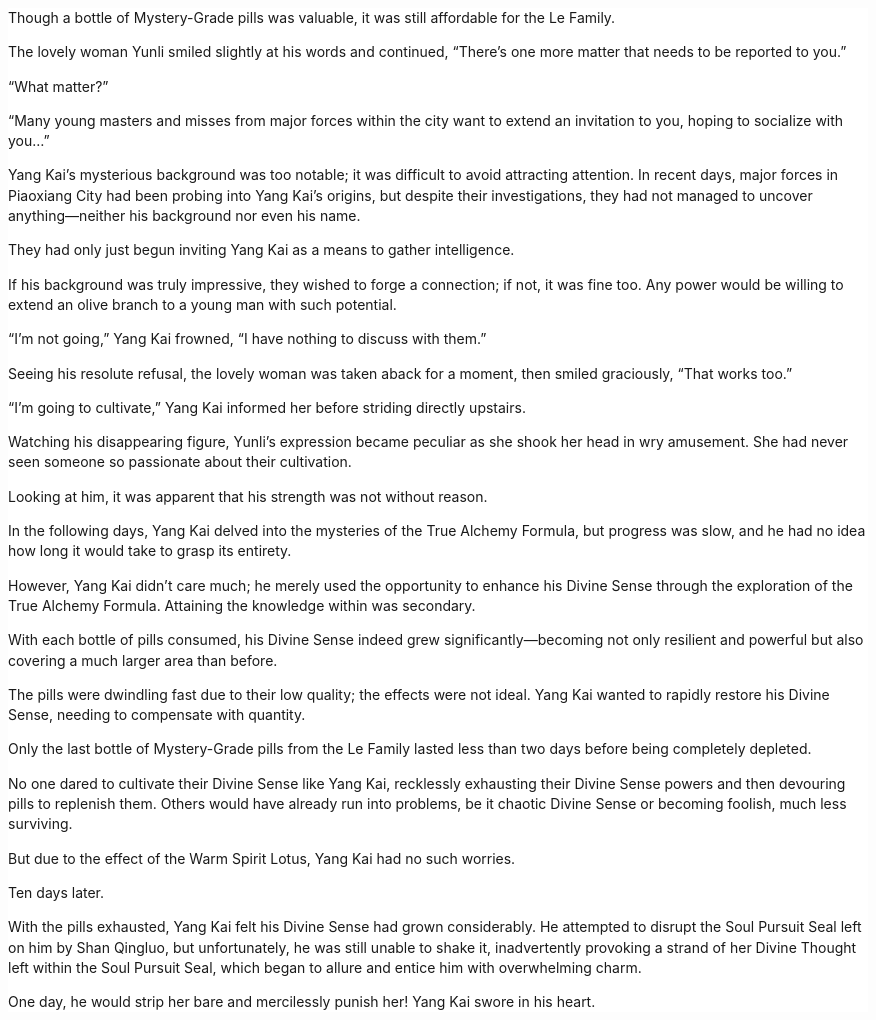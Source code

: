 Though a bottle of Mystery-Grade pills was valuable, it was still affordable for the Le Family.

The lovely woman Yunli smiled slightly at his words and continued, “There’s one more matter that needs to be reported to you.”

“What matter?” 

“Many young masters and misses from major forces within the city want to extend an invitation to you, hoping to socialize with you…”

Yang Kai’s mysterious background was too notable; it was difficult to avoid attracting attention. In recent days, major forces in Piaoxiang City had been probing into Yang Kai’s origins, but despite their investigations, they had not managed to uncover anything—neither his background nor even his name.

They had only just begun inviting Yang Kai as a means to gather intelligence.

If his background was truly impressive, they wished to forge a connection; if not, it was fine too. Any power would be willing to extend an olive branch to a young man with such potential.

“I’m not going,” Yang Kai frowned, “I have nothing to discuss with them.”

Seeing his resolute refusal, the lovely woman was taken aback for a moment, then smiled graciously, “That works too.”

“I’m going to cultivate,” Yang Kai informed her before striding directly upstairs.

Watching his disappearing figure, Yunli’s expression became peculiar as she shook her head in wry amusement. She had never seen someone so passionate about their cultivation.

Looking at him, it was apparent that his strength was not without reason.

In the following days, Yang Kai delved into the mysteries of the True Alchemy Formula, but progress was slow, and he had no idea how long it would take to grasp its entirety.

However, Yang Kai didn’t care much; he merely used the opportunity to enhance his Divine Sense through the exploration of the True Alchemy Formula. Attaining the knowledge within was secondary.

With each bottle of pills consumed, his Divine Sense indeed grew significantly—becoming not only resilient and powerful but also covering a much larger area than before.

The pills were dwindling fast due to their low quality; the effects were not ideal. Yang Kai wanted to rapidly restore his Divine Sense, needing to compensate with quantity.

Only the last bottle of Mystery-Grade pills from the Le Family lasted less than two days before being completely depleted.

No one dared to cultivate their Divine Sense like Yang Kai, recklessly exhausting their Divine Sense powers and then devouring pills to replenish them. Others would have already run into problems, be it chaotic Divine Sense or becoming foolish, much less surviving.

But due to the effect of the Warm Spirit Lotus, Yang Kai had no such worries.

Ten days later.

With the pills exhausted, Yang Kai felt his Divine Sense had grown considerably. He attempted to disrupt the Soul Pursuit Seal left on him by Shan Qingluo, but unfortunately, he was still unable to shake it, inadvertently provoking a strand of her Divine Thought left within the Soul Pursuit Seal, which began to allure and entice him with overwhelming charm.

One day, he would strip her bare and mercilessly punish her! Yang Kai swore in his heart.
